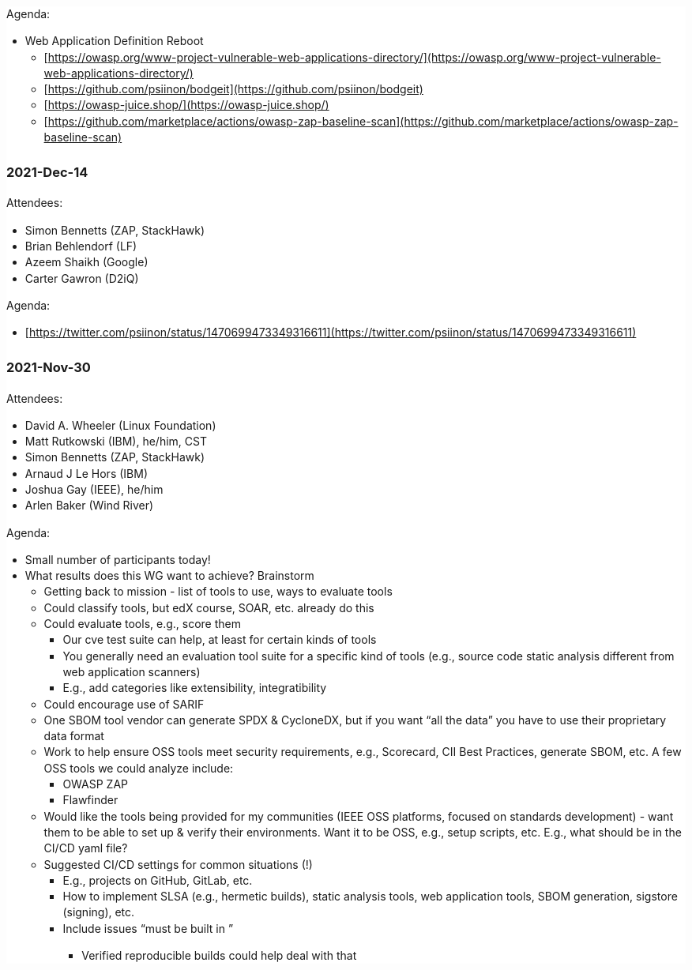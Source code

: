 Agenda:



* Web Application Definition Reboot
    * [https://owasp.org/www-project-vulnerable-web-applications-directory/](https://owasp.org/www-project-vulnerable-web-applications-directory/)
    * [https://github.com/psiinon/bodgeit](https://github.com/psiinon/bodgeit)
    * [https://owasp-juice.shop/](https://owasp-juice.shop/)
    * [https://github.com/marketplace/actions/owasp-zap-baseline-scan](https://github.com/marketplace/actions/owasp-zap-baseline-scan)

<h3>2021-Dec-14</h3>


Attendees:



* Simon Bennetts (ZAP, StackHawk)
* Brian Behlendorf (LF)
* Azeem Shaikh (Google)
* Carter Gawron (D2iQ)

Agenda:



* [https://twitter.com/psiinon/status/1470699473349316611](https://twitter.com/psiinon/status/1470699473349316611)

<h3>2021-Nov-30</h3>


Attendees:



* David A. Wheeler (Linux Foundation)
* Matt Rutkowski (IBM), he/him, CST
* Simon Bennetts (ZAP, StackHawk)
* Arnaud J Le Hors (IBM)
* Joshua Gay (IEEE), he/him
* Arlen Baker (Wind River)

Agenda:



* Small number of participants today!
* What results does this WG want to achieve? Brainstorm
    * Getting back to mission - list of tools to use, ways to evaluate tools
    * Could classify tools, but edX course, SOAR, etc. already do this
    * Could evaluate tools, e.g., score them
        * Our cve test suite can help, at least for certain kinds of tools
        * You generally need an evaluation tool suite for a specific kind of tools (e.g., source code static analysis different from web application scanners)
        * E.g., add categories like extensibility, integratibility
    * Could encourage use of SARIF
    * One SBOM tool vendor can generate SPDX & CycloneDX, but if you want “all the data” you have to use their proprietary data format
    * Work to help ensure OSS tools meet security requirements, e.g., Scorecard, CII Best Practices, generate SBOM, etc. A few OSS tools we could analyze include:
        * OWASP ZAP
        * Flawfinder
    * Would like the tools being provided for my communities (IEEE OSS platforms, focused on standards development) - want them to be able to set up & verify their environments. Want it to be OSS, e.g., setup scripts, etc. E.g., what should be in the CI/CD yaml file?
    * Suggested CI/CD settings for common situations (!)
        * E.g., projects on GitHub, GitLab, etc.
        * How to implement SLSA (e.g., hermetic builds), static analysis tools, web application tools, SBOM generation, sigstore (signing), etc.
        * Include issues “must be built in <location>”
            * Verified reproducible builds could help deal with that